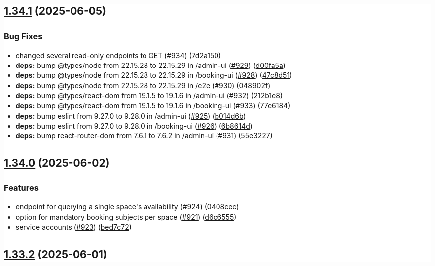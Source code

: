 ## [1.34.1](https://github.com/seatsurfing/seatsurfing/compare/v1.34.0...v1.34.1) (2025-06-05)


### Bug Fixes

* changed several read-only endpoints to GET ([#934](https://github.com/seatsurfing/seatsurfing/issues/934)) ([7d2a150](https://github.com/seatsurfing/seatsurfing/commit/7d2a1508992f6b5083c674790e6e6e6c041b3311))
* **deps:** bump @types/node from 22.15.28 to 22.15.29 in /admin-ui ([#929](https://github.com/seatsurfing/seatsurfing/issues/929)) ([d00fa5a](https://github.com/seatsurfing/seatsurfing/commit/d00fa5af5be0c5b14c1f61a87e96e30a5c800292))
* **deps:** bump @types/node from 22.15.28 to 22.15.29 in /booking-ui ([#928](https://github.com/seatsurfing/seatsurfing/issues/928)) ([47c8d51](https://github.com/seatsurfing/seatsurfing/commit/47c8d51a6e38f550dfdaa26be3b0d73527ce9923))
* **deps:** bump @types/node from 22.15.28 to 22.15.29 in /e2e ([#930](https://github.com/seatsurfing/seatsurfing/issues/930)) ([048902f](https://github.com/seatsurfing/seatsurfing/commit/048902f4a7efb081fa6bfea4c555f60f14b8d7e3))
* **deps:** bump @types/react-dom from 19.1.5 to 19.1.6 in /admin-ui ([#932](https://github.com/seatsurfing/seatsurfing/issues/932)) ([212b1e8](https://github.com/seatsurfing/seatsurfing/commit/212b1e81cd90cccd2f17a0a0dbb86d75e9f4ecd6))
* **deps:** bump @types/react-dom from 19.1.5 to 19.1.6 in /booking-ui ([#933](https://github.com/seatsurfing/seatsurfing/issues/933)) ([77e6184](https://github.com/seatsurfing/seatsurfing/commit/77e6184a031057c2bc5eafef96c7c7a47a9989f7))
* **deps:** bump eslint from 9.27.0 to 9.28.0 in /admin-ui ([#925](https://github.com/seatsurfing/seatsurfing/issues/925)) ([b014d6b](https://github.com/seatsurfing/seatsurfing/commit/b014d6b3034a8164b4977948bdf7c16227baedc4))
* **deps:** bump eslint from 9.27.0 to 9.28.0 in /booking-ui ([#926](https://github.com/seatsurfing/seatsurfing/issues/926)) ([6b8614d](https://github.com/seatsurfing/seatsurfing/commit/6b8614ddac4829de09b9013225ec1bbcfed70233))
* **deps:** bump react-router-dom from 7.6.1 to 7.6.2 in /admin-ui ([#931](https://github.com/seatsurfing/seatsurfing/issues/931)) ([55e3227](https://github.com/seatsurfing/seatsurfing/commit/55e3227163f00be6bc91bdd666a9aee7d479763d))

## [1.34.0](https://github.com/seatsurfing/seatsurfing/compare/v1.33.2...v1.34.0) (2025-06-02)


### Features

* endpoint for querying a single space's availability ([#924](https://github.com/seatsurfing/seatsurfing/issues/924)) ([0408cec](https://github.com/seatsurfing/seatsurfing/commit/0408cec7439987ada262936e6706605638e31368))
* option for mandatory booking subjects per space  ([#921](https://github.com/seatsurfing/seatsurfing/issues/921)) ([d6c6555](https://github.com/seatsurfing/seatsurfing/commit/d6c6555cf7d4d1e268862b4806d4d4968d0f6857))
* service accounts ([#923](https://github.com/seatsurfing/seatsurfing/issues/923)) ([bed7c72](https://github.com/seatsurfing/seatsurfing/commit/bed7c72c71f9c897d6174a5f2c63c8c814d2b895))

## [1.33.2](https://github.com/seatsurfing/seatsurfing/compare/v1.33.1...v1.33.2) (2025-06-01)
